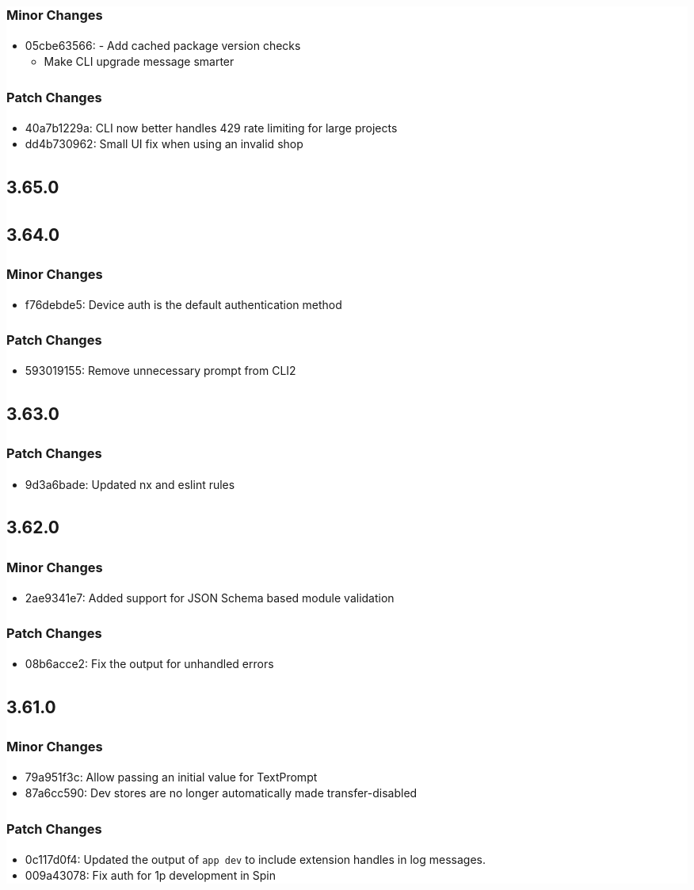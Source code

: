 ### Minor Changes

- 05cbe63566: - Add cached package version checks
  - Make CLI upgrade message smarter

### Patch Changes

- 40a7b1229a: CLI now better handles 429 rate limiting for large projects
- dd4b730962: Small UI fix when using an invalid shop

## 3.65.0

## 3.64.0

### Minor Changes

- f76debde5: Device auth is the default authentication method

### Patch Changes

- 593019155: Remove unnecessary prompt from CLI2

## 3.63.0

### Patch Changes

- 9d3a6bade: Updated nx and eslint rules

## 3.62.0

### Minor Changes

- 2ae9341e7: Added support for JSON Schema based module validation

### Patch Changes

- 08b6acce2: Fix the output for unhandled errors

## 3.61.0

### Minor Changes

- 79a951f3c: Allow passing an initial value for TextPrompt
- 87a6cc590: Dev stores are no longer automatically made transfer-disabled

### Patch Changes

- 0c117d0f4: Updated the output of `app dev` to include extension handles in log messages.
- 009a43078: Fix auth for 1p development in Spin
